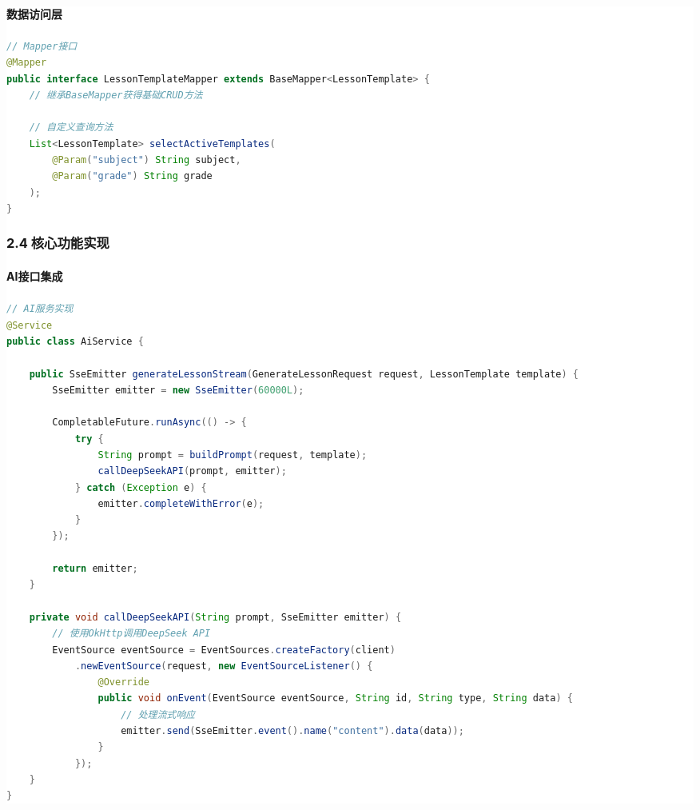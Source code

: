 #### 数据访问层
```java
// Mapper接口
@Mapper
public interface LessonTemplateMapper extends BaseMapper<LessonTemplate> {
    // 继承BaseMapper获得基础CRUD方法
    
    // 自定义查询方法
    List<LessonTemplate> selectActiveTemplates(
        @Param("subject") String subject,
        @Param("grade") String grade
    );
}
```

### 2.4 核心功能实现

#### AI接口集成
```java
// AI服务实现
@Service
public class AiService {
    
    public SseEmitter generateLessonStream(GenerateLessonRequest request, LessonTemplate template) {
        SseEmitter emitter = new SseEmitter(60000L);
        
        CompletableFuture.runAsync(() -> {
            try {
                String prompt = buildPrompt(request, template);
                callDeepSeekAPI(prompt, emitter);
            } catch (Exception e) {
                emitter.completeWithError(e);
            }
        });
        
        return emitter;
    }
    
    private void callDeepSeekAPI(String prompt, SseEmitter emitter) {
        // 使用OkHttp调用DeepSeek API
        EventSource eventSource = EventSources.createFactory(client)
            .newEventSource(request, new EventSourceListener() {
                @Override
                public void onEvent(EventSource eventSource, String id, String type, String data) {
                    // 处理流式响应
                    emitter.send(SseEmitter.event().name("content").data(data));
                }
            });
    }
}
```
